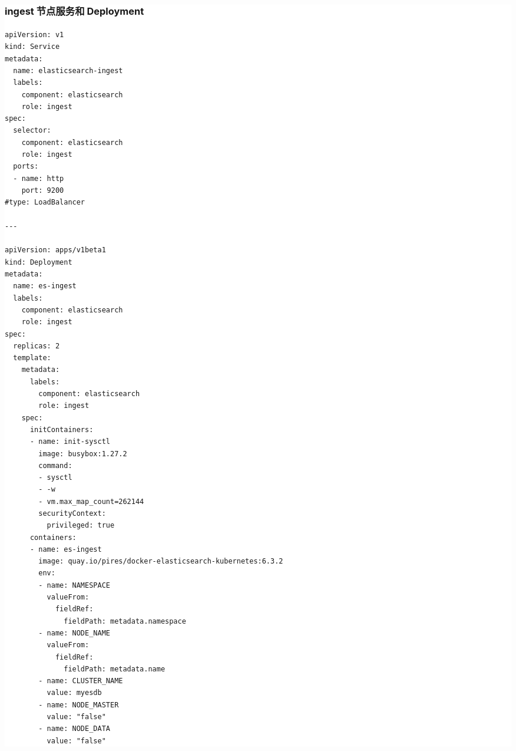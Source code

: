 ### ingest 节点服务和 Deployment

```
apiVersion: v1
kind: Service
metadata:
  name: elasticsearch-ingest
  labels:
    component: elasticsearch
    role: ingest
spec:
  selector:
    component: elasticsearch
    role: ingest
  ports:
  - name: http
    port: 9200
#type: LoadBalancer

---

apiVersion: apps/v1beta1
kind: Deployment
metadata:
  name: es-ingest
  labels:
    component: elasticsearch
    role: ingest
spec:
  replicas: 2
  template:
    metadata:
      labels:
        component: elasticsearch
        role: ingest
    spec:
      initContainers:
      - name: init-sysctl
        image: busybox:1.27.2
        command:
        - sysctl
        - -w
        - vm.max_map_count=262144
        securityContext:
          privileged: true
      containers:
      - name: es-ingest
        image: quay.io/pires/docker-elasticsearch-kubernetes:6.3.2
        env:
        - name: NAMESPACE
          valueFrom:
            fieldRef:
              fieldPath: metadata.namespace
        - name: NODE_NAME
          valueFrom:
            fieldRef:
              fieldPath: metadata.name
        - name: CLUSTER_NAME
          value: myesdb
        - name: NODE_MASTER
          value: "false"
        - name: NODE_DATA
          value: "false"
```